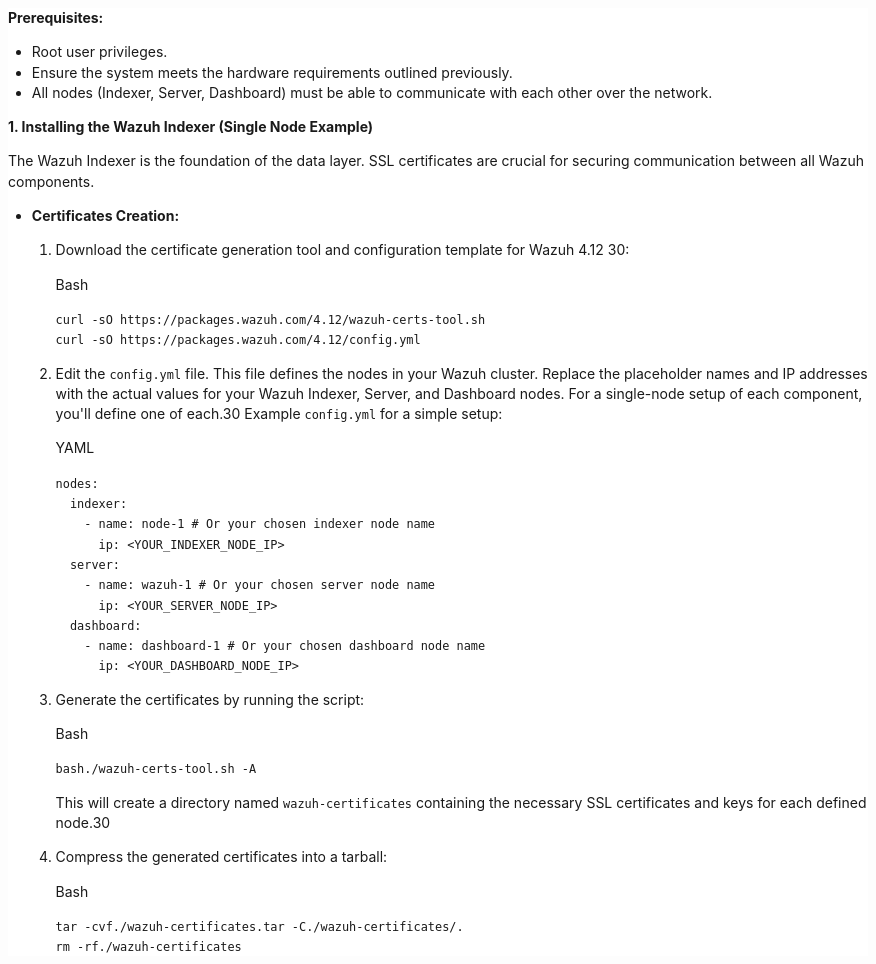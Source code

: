**Prerequisites:**

- Root user privileges.
- Ensure the system meets the hardware requirements outlined previously.
- All nodes (Indexer, Server, Dashboard) must be able to communicate with each other over the network.

**1. Installing the Wazuh Indexer (Single Node Example)**

The Wazuh Indexer is the foundation of the data layer. SSL certificates are crucial for securing communication between all Wazuh components.

- **Certificates Creation:**
    
    1. Download the certificate generation tool and configuration template for Wazuh 4.12 30:
        
        Bash
        
        ```
        curl -sO https://packages.wazuh.com/4.12/wazuh-certs-tool.sh
        curl -sO https://packages.wazuh.com/4.12/config.yml
        ```
        
    2. Edit the `config.yml` file. This file defines the nodes in your Wazuh cluster. Replace the placeholder names and IP addresses with the actual values for your Wazuh Indexer, Server, and Dashboard nodes. For a single-node setup of each component, you'll define one of each.30 Example `config.yml` for a simple setup:
        
        YAML
        
        ```
        nodes:
          indexer:
            - name: node-1 # Or your chosen indexer node name
              ip: <YOUR_INDEXER_NODE_IP>
          server:
            - name: wazuh-1 # Or your chosen server node name
              ip: <YOUR_SERVER_NODE_IP>
          dashboard:
            - name: dashboard-1 # Or your chosen dashboard node name
              ip: <YOUR_DASHBOARD_NODE_IP>
        ```
        
    3. Generate the certificates by running the script:
        
        Bash
        
        ```
        bash./wazuh-certs-tool.sh -A
        ```
        
        This will create a directory named `wazuh-certificates` containing the necessary SSL certificates and keys for each defined node.30
    4. Compress the generated certificates into a tarball:
        
        Bash
        
        ```
        tar -cvf./wazuh-certificates.tar -C./wazuh-certificates/.
        rm -rf./wazuh-certificates
        ```
        